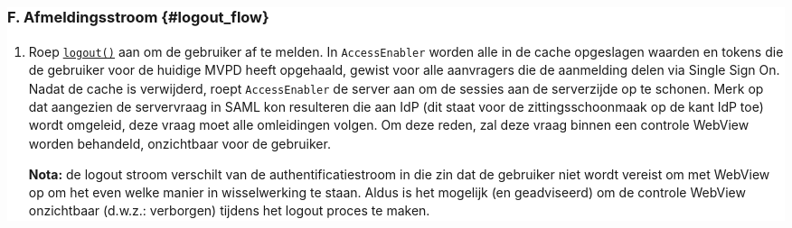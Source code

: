 ### F. Afmeldingsstroom {#logout_flow}

1. Roep [`logout()`](#$logout) aan om de gebruiker af te melden. In `AccessEnabler` worden alle in de cache opgeslagen waarden en tokens die de gebruiker voor de huidige MVPD heeft opgehaald, gewist voor alle aanvragers die de aanmelding delen via Single Sign On. Nadat de cache is verwijderd, roept `AccessEnabler` de server aan om de sessies aan de serverzijde op te schonen.  Merk op dat aangezien de servervraag in SAML kon resulteren die aan IdP (dit staat voor de zittingsschoonmaak op de kant IdP toe) wordt omgeleid, deze vraag moet alle omleidingen volgen. Om deze reden, zal deze vraag binnen een controle WebView worden behandeld, onzichtbaar voor de gebruiker.

   **Nota:** de logout stroom verschilt van de authentificatiestroom in die zin dat de gebruiker niet wordt vereist om met WebView op om het even welke manier in wisselwerking te staan. Aldus is het mogelijk (en geadviseerd) om de controle WebView onzichtbaar (d.w.z.: verborgen) tijdens het logout proces te maken.
